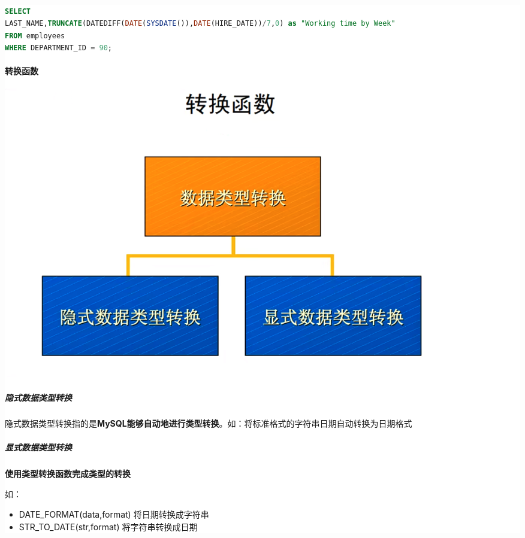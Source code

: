```sql
SELECT
LAST_NAME,TRUNCATE(DATEDIFF(DATE(SYSDATE()),DATE(HIRE_DATE))/7,0) as "Working time by Week"
FROM employees
WHERE DEPARTMENT_ID = 90;
```



#### 转换函数

![image-20250813212619388](assets/image-20250813212619388.png)

##### 隐式数据类型转换

隐式数据类型转换指的是**MySQL能够自动地进行类型转换**。如：将标准格式的字符串日期自动转换为日期格式

##### 显式数据类型转换

**使用类型转换函数完成类型的转换**

如：

- DATE_FORMAT(data,format) 将日期转换成字符串
- STR_TO_DATE(str,format) 将字符串转换成日期
